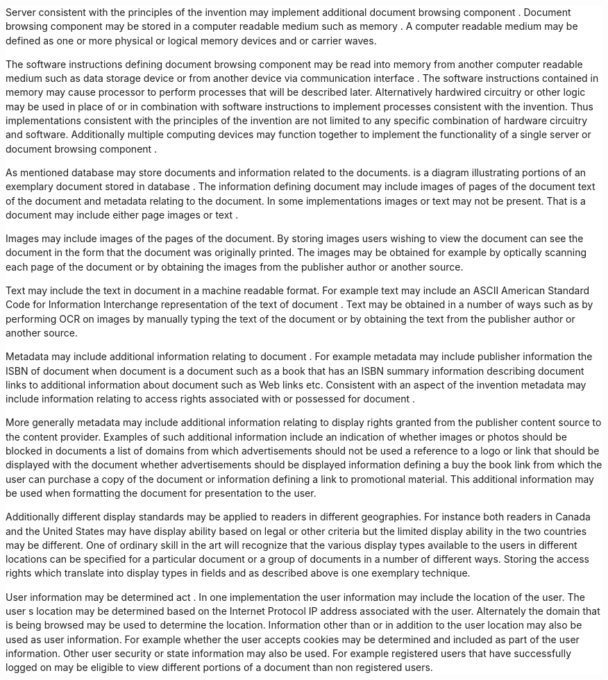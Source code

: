 Server consistent with the principles of the invention may implement additional document browsing component . Document browsing component may be stored in a computer readable medium such as memory . A computer readable medium may be defined as one or more physical or logical memory devices and or carrier waves.

The software instructions defining document browsing component may be read into memory from another computer readable medium such as data storage device or from another device via communication interface . The software instructions contained in memory may cause processor to perform processes that will be described later. Alternatively hardwired circuitry or other logic may be used in place of or in combination with software instructions to implement processes consistent with the invention. Thus implementations consistent with the principles of the invention are not limited to any specific combination of hardware circuitry and software. Additionally multiple computing devices may function together to implement the functionality of a single server or document browsing component .

As mentioned database may store documents and information related to the documents. is a diagram illustrating portions of an exemplary document stored in database . The information defining document may include images of pages of the document text of the document and metadata relating to the document. In some implementations images or text may not be present. That is a document may include either page images or text .

Images may include images of the pages of the document. By storing images users wishing to view the document can see the document in the form that the document was originally printed. The images may be obtained for example by optically scanning each page of the document or by obtaining the images from the publisher author or another source.

Text may include the text in document in a machine readable format. For example text may include an ASCII American Standard Code for Information Interchange representation of the text of document . Text may be obtained in a number of ways such as by performing OCR on images by manually typing the text of the document or by obtaining the text from the publisher author or another source.

Metadata may include additional information relating to document . For example metadata may include publisher information the ISBN of document when document is a document such as a book that has an ISBN summary information describing document links to additional information about document such as Web links etc. Consistent with an aspect of the invention metadata may include information relating to access rights associated with or possessed for document .

More generally metadata may include additional information relating to display rights granted from the publisher content source to the content provider. Examples of such additional information include an indication of whether images or photos should be blocked in documents a list of domains from which advertisements should not be used a reference to a logo or link that should be displayed with the document whether advertisements should be displayed information defining a buy the book link from which the user can purchase a copy of the document or information defining a link to promotional material. This additional information may be used when formatting the document for presentation to the user.

Additionally different display standards may be applied to readers in different geographies. For instance both readers in Canada and the United States may have display ability based on legal or other criteria but the limited display ability in the two countries may be different. One of ordinary skill in the art will recognize that the various display types available to the users in different locations can be specified for a particular document or a group of documents in a number of different ways. Storing the access rights which translate into display types in fields and as described above is one exemplary technique.

User information may be determined act . In one implementation the user information may include the location of the user. The user s location may be determined based on the Internet Protocol IP address associated with the user. Alternately the domain that is being browsed may be used to determine the location. Information other than or in addition to the user location may also be used as user information. For example whether the user accepts cookies may be determined and included as part of the user information. Other user security or state information may also be used. For example registered users that have successfully logged on may be eligible to view different portions of a document than non registered users.
